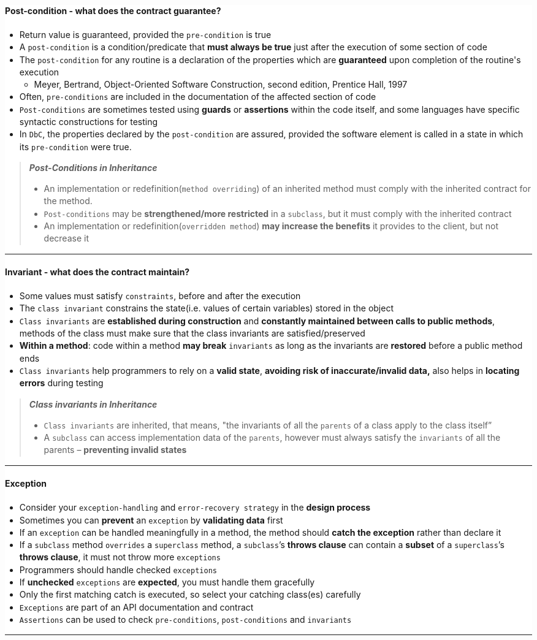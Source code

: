 
#### Post-condition - what does the contract guarantee?

- Return value is guaranteed, provided the `pre-condition` is true
- A `post-condition` is a condition/predicate that **must always be true** just after the execution of some section of code
- The `post-condition` for any routine is a declaration of the properties which are **guaranteed** upon completion of the routine's execution
  - Meyer, Bertrand, Object-Oriented Software Construction, second edition, Prentice Hall, 1997
- Often, `pre-conditions` are included in the documentation of the affected section of code
- `Post-conditions` are sometimes tested using **guards** or **assertions** within the code itself, and some languages have specific syntactic constructions for testing
- In `DbC`, the properties declared by the `post-condition` are assured, provided the software element is called in a state in which its `pre-condition` were true.

> **_Post-Conditions in Inheritance_**
>
> - An implementation or redefinition(`method overriding`) of an inherited method must comply with the inherited contract for the method.
> - `Post-conditions` may be **strengthened/more restricted** in a `subclass`, but it must comply with the inherited contract
> - An implementation or redefinition(`overridden method`) **may increase the benefits** it provides to the client, but not decrease it

---

#### Invariant - what does the contract maintain?

- Some values must satisfy `constraints`, before and after the execution
- The `class invariant` constrains the state(i.e. values of certain variables) stored in the object
- `Class invariants` are **established during construction** and **constantly maintained between calls to public methods**, methods of the class must make sure that the class invariants are satisfied/preserved
- **Within a method**: code within a method **may break** `invariants` as long as the invariants are **restored** before a public method ends
- `Class invariants` help programmers to rely on a **valid state**, **avoiding risk of inaccurate/invalid data,** also helps in **locating errors** during testing

> **_Class invariants in Inheritance_**
>
> - `Class invariants` are inherited, that means, "the invariants of all the `parents` of a class apply to the class itself”
> - A `subclass` can access implementation data of the `parents`, however must always satisfy the `invariants` of all the parents – **preventing invalid states**

---

#### Exception

- Consider your `exception-handling` and `error-recovery strategy` in the **design process**
- Sometimes you can **prevent** an `exception` by **validating data** first
- If an `exception` can be handled meaningfully in a method, the method should **catch the exception** rather than declare it
- If a `subclass` method `overrides` a `superclass` method, a `subclass`’s **throws clause** can contain a **subset** of a `superclass`’s **throws clause**, it must not throw more `exceptions`
- Programmers should handle checked `exceptions`
- If **unchecked** `exceptions` are **expected**, you must handle them gracefully
- Only the first matching catch is executed, so select your catching class(es) carefully
- `Exceptions` are part of an API documentation and contract
- `Assertions` can be used to check `pre-conditions`, `post-conditions` and `invariants`

---